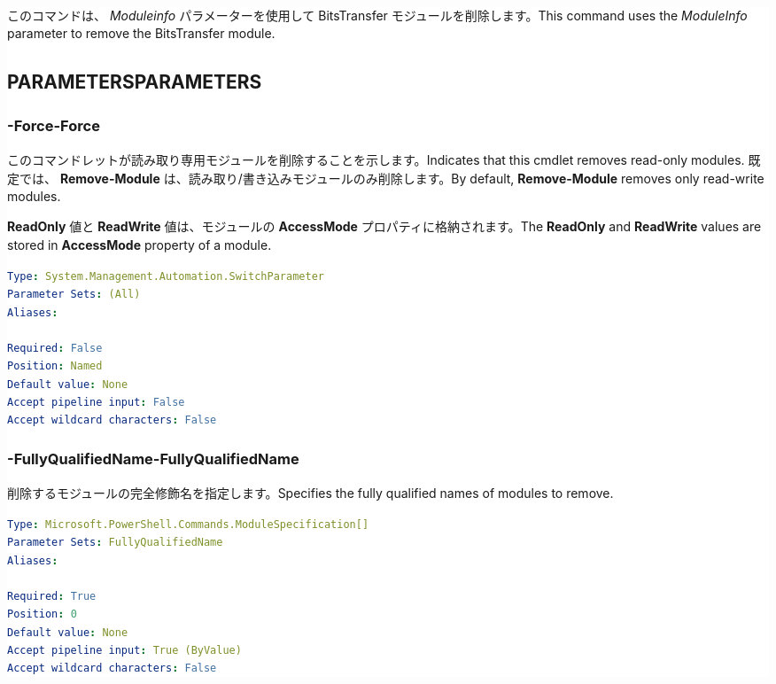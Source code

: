 <span data-ttu-id="64773-128">このコマンドは、 *Moduleinfo* パラメーターを使用して BitsTransfer モジュールを削除します。</span><span class="sxs-lookup"><span data-stu-id="64773-128">This command uses the *ModuleInfo* parameter to remove the BitsTransfer module.</span></span>

## <span data-ttu-id="64773-129">PARAMETERS</span><span class="sxs-lookup"><span data-stu-id="64773-129">PARAMETERS</span></span>

### <span data-ttu-id="64773-130">-Force</span><span class="sxs-lookup"><span data-stu-id="64773-130">-Force</span></span>

<span data-ttu-id="64773-131">このコマンドレットが読み取り専用モジュールを削除することを示します。</span><span class="sxs-lookup"><span data-stu-id="64773-131">Indicates that this cmdlet removes read-only modules.</span></span>
<span data-ttu-id="64773-132">既定では、 **Remove-Module** は、読み取り/書き込みモジュールのみ削除します。</span><span class="sxs-lookup"><span data-stu-id="64773-132">By default, **Remove-Module** removes only read-write modules.</span></span>

<span data-ttu-id="64773-133">**ReadOnly** 値と **ReadWrite** 値は、モジュールの **AccessMode** プロパティに格納されます。</span><span class="sxs-lookup"><span data-stu-id="64773-133">The **ReadOnly** and **ReadWrite** values are stored in **AccessMode** property of a module.</span></span>

```yaml
Type: System.Management.Automation.SwitchParameter
Parameter Sets: (All)
Aliases:

Required: False
Position: Named
Default value: None
Accept pipeline input: False
Accept wildcard characters: False
```

### <span data-ttu-id="64773-134">-FullyQualifiedName</span><span class="sxs-lookup"><span data-stu-id="64773-134">-FullyQualifiedName</span></span>

<span data-ttu-id="64773-135">削除するモジュールの完全修飾名を指定します。</span><span class="sxs-lookup"><span data-stu-id="64773-135">Specifies the fully qualified names of modules to remove.</span></span>

```yaml
Type: Microsoft.PowerShell.Commands.ModuleSpecification[]
Parameter Sets: FullyQualifiedName
Aliases:

Required: True
Position: 0
Default value: None
Accept pipeline input: True (ByValue)
Accept wildcard characters: False
```
